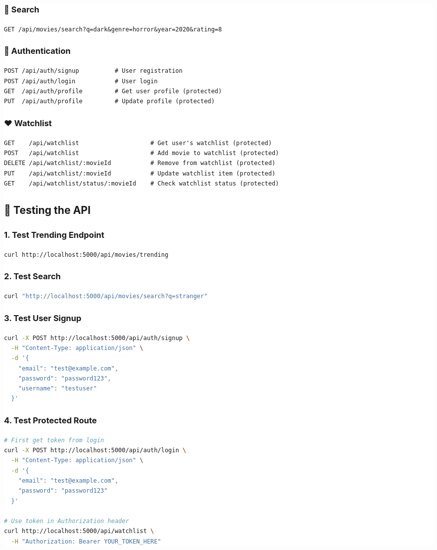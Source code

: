 ### 🔎 Search
```
GET /api/movies/search?q=dark&genre=horror&year=2020&rating=8
```

### 🔐 Authentication
```
POST /api/auth/signup          # User registration
POST /api/auth/login           # User login
GET  /api/auth/profile         # Get user profile (protected)
PUT  /api/auth/profile         # Update profile (protected)
```

### ❤️ Watchlist
```
GET    /api/watchlist                    # Get user's watchlist (protected)
POST   /api/watchlist                    # Add movie to watchlist (protected)
DELETE /api/watchlist/:movieId           # Remove from watchlist (protected)
PUT    /api/watchlist/:movieId           # Update watchlist item (protected)
GET    /api/watchlist/status/:movieId    # Check watchlist status (protected)
```

## 🧪 Testing the API

### 1. Test Trending Endpoint
```bash
curl http://localhost:5000/api/movies/trending
```

### 2. Test Search
```bash
curl "http://localhost:5000/api/movies/search?q=stranger"
```

### 3. Test User Signup
```bash
curl -X POST http://localhost:5000/api/auth/signup \
  -H "Content-Type: application/json" \
  -d '{
    "email": "test@example.com",
    "password": "password123",
    "username": "testuser"
  }'
```

### 4. Test Protected Route
```bash
# First get token from login
curl -X POST http://localhost:5000/api/auth/login \
  -H "Content-Type: application/json" \
  -d '{
    "email": "test@example.com",
    "password": "password123"
  }'

# Use token in Authorization header
curl http://localhost:5000/api/watchlist \
  -H "Authorization: Bearer YOUR_TOKEN_HERE"
```
